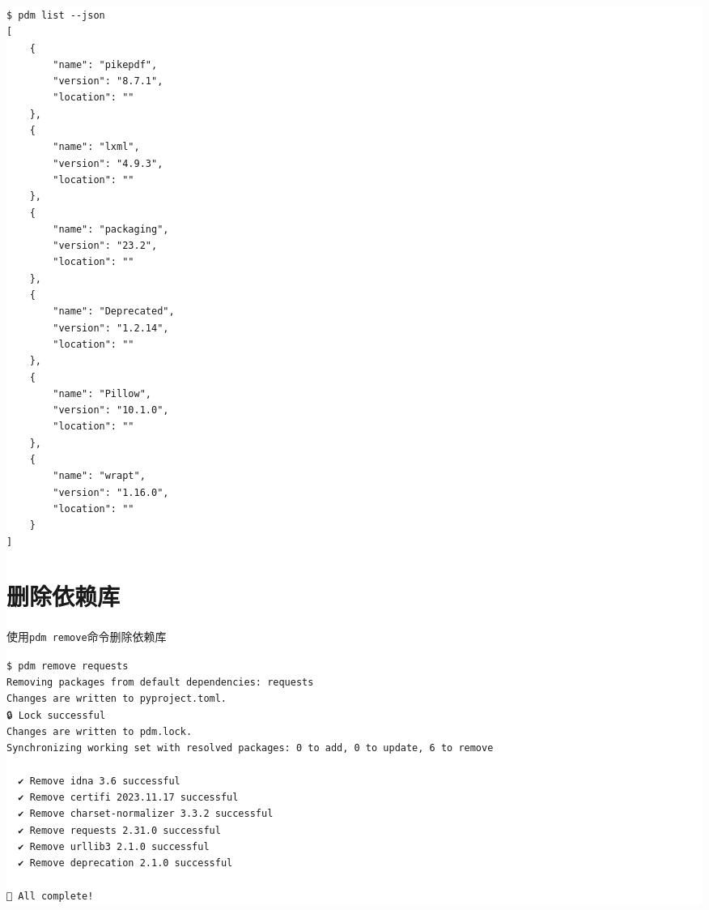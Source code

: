 ```shell
$ pdm list --json
[
    {
        "name": "pikepdf",
        "version": "8.7.1",
        "location": ""
    },
    {
        "name": "lxml",
        "version": "4.9.3",
        "location": ""
    },
    {
        "name": "packaging",
        "version": "23.2",
        "location": ""
    },
    {
        "name": "Deprecated",
        "version": "1.2.14",
        "location": ""
    },
    {
        "name": "Pillow",
        "version": "10.1.0",
        "location": ""
    },
    {
        "name": "wrapt",
        "version": "1.16.0",
        "location": ""
    }
]
```
# 删除依赖库
使用`pdm remove`命令删除依赖库
```shell
$ pdm remove requests
Removing packages from default dependencies: requests
Changes are written to pyproject.toml.
🔒 Lock successful
Changes are written to pdm.lock.
Synchronizing working set with resolved packages: 0 to add, 0 to update, 6 to remove

  ✔ Remove idna 3.6 successful
  ✔ Remove certifi 2023.11.17 successful
  ✔ Remove charset-normalizer 3.3.2 successful
  ✔ Remove requests 2.31.0 successful
  ✔ Remove urllib3 2.1.0 successful
  ✔ Remove deprecation 2.1.0 successful

🎉 All complete!
```
